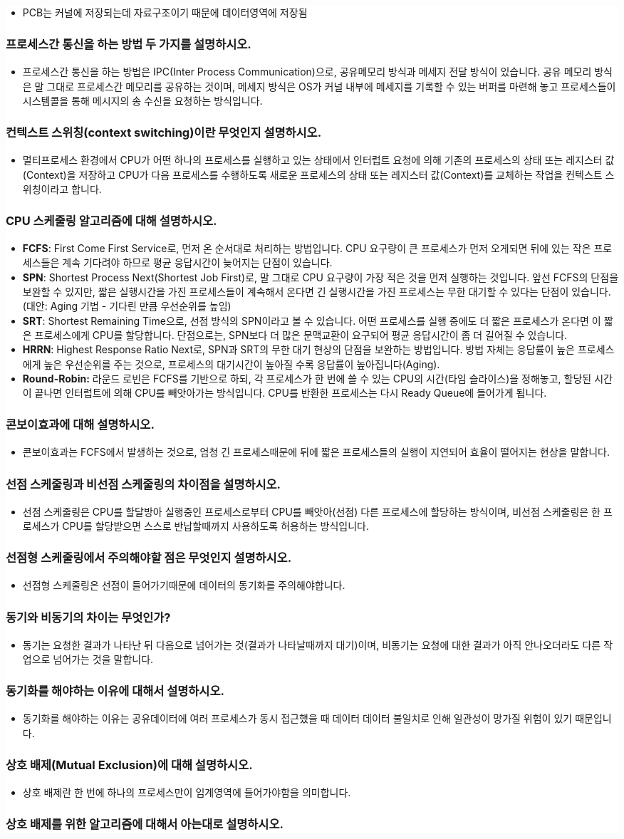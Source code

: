 - PCB는 커널에 저장되는데 자료구조이기 때문에 데이터영역에 저장됨 

### 프로세스간 통신을 하는 방법 두 가지를 설명하시오.

- 프로세스간 통신을 하는 방법은 IPC(Inter Process Communication)으로, 공유메모리 방식과 메세지 전달 방식이 있습니다. 공유 메모리 방식은 말 그대로 프로세스간 메모리를 공유하는 것이며, 메세지 방식은 OS가 커널 내부에 메세지를 기록할 수 있는 버퍼를 마련해 놓고 프로세스들이 시스템콜을 통해 메시지의 송 수신을 요청하는 방식입니다.

### 컨텍스트 스위칭(context switching)이란 무엇인지 설명하시오.

- 멀티프로세스 환경에서 CPU가 어떤 하나의 프로세스를 실행하고 있는 상태에서 인터럽트 요청에 의해  기존의 프로세스의 상태 또는 레지스터 값(Context)을 저장하고 CPU가 다음 프로세스를 수행하도록 새로운 프로세스의 상태 또는 레지스터 값(Context)를 교체하는 작업을 컨텍스트 스위칭이라고 합니다.

### CPU 스케줄링 알고리즘에 대해 설명하시오.

- **FCFS**: First Come First Service로, 먼저 온 순서대로 처리하는 방법입니다. CPU 요구량이 큰 프로세스가 먼저 오게되면 뒤에 있는 작은 프로세스들은 계속 기다려야 하므로 평균 응답시간이 늦어지는 단점이 있습니다.
- **SPN**: Shortest Process Next(Shortest Job First)로, 말 그대로 CPU 요구량이 가장 적은 것을 먼저 실행하는 것입니다. 앞선 FCFS의 단점을 보완할 수 있지만, 짧은 실행시간을 가진 프로세스들이 계속해서 온다면 긴 실행시간을 가진 프로세스는 무한 대기할 수 있다는 단점이 있습니다. (대안: Aging 기법 - 기다린 만큼 우선순위를 높임)
- **SRT**: Shortest Remaining Time으로, 선점 방식의 SPN이라고 볼 수 있습니다. 어떤 프로세스를 실행 중에도 더 짧은 프로세스가 온다면 이 짧은 프로세스에게 CPU를 할당합니다. 단점으로는, SPN보다 더 많은 문맥교환이 요구되어 평균 응답시간이 좀 더 길어질 수 있습니다.
- **HRRN**: Highest Response Ratio Next로, SPN과 SRT의 무한 대기 현상의 단점을 보완하는 방법입니다. 방법 자체는 응답률이 높은 프로세스에게 높은 우선순위를 주는 것으로, 프로세스의 대기시간이 높아질 수록 응답률이 높아집니다(Aging).
- **Round-Robin:** 라운드 로빈은 FCFS를 기반으로 하되, 각 프로세스가 한 번에 쓸 수 있는 CPU의 시간(타임 슬라이스)을 정해놓고, 할당된 시간이 끝나면 인터럽트에 의해 CPU를 빼앗아가는 방식입니다. CPU를 반환한 프로세스는 다시 Ready Queue에 들어가게 됩니다.

### 콘보이효과에 대해 설명하시오.

- 콘보이효과는 FCFS에서 발생하는 것으로, 엄청 긴 프로세스때문에 뒤에 짧은 프로세스들의 실행이 지연되어 효율이 떨어지는 현상을 말합니다.

### 선점 스케줄링과 비선점 스케줄링의 차이점을 설명하시오.

- 선점 스케줄링은 CPU를 할달방아 실행중인 프로세스로부터 CPU를 빼앗아(선점) 다른 프로세스에 할당하는 방식이며, 비선점 스케줄링은 한 프로세스가 CPU를 할당받으면 스스로 반납할때까지 사용하도록 허용하는 방식입니다.

### 선점형 스케줄링에서 주의해야할 점은 무엇인지 설명하시오.

- 선점형 스케줄링은 선점이 들어가기때문에 데이터의 동기화를 주의해야합니다.

### 동기와 비동기의 차이는 무엇인가?

- 동기는 요청한 결과가 나타난 뒤 다음으로 넘어가는 것(결과가 나타날때까지 대기)이며, 비동기는 요청에 대한 결과가 아직 안나오더라도 다른 작업으로 넘어가는 것을 말합니다.

### 동기화를 해야하는 이유에 대해서 설명하시오.

- 동기화를 해야하는 이유는 공유데이터에 여러 프로세스가 동시 접근했을 때 데이터 데이터 불일치로 인해 일관성이 망가질 위험이 있기 때문입니다.

### 상호 배제(Mutual Exclusion)에 대해 설명하시오.

- 상호 배제란 한 번에 하나의 프로세스만이 임계영역에 들어가야함을 의미합니다.

### 상호 배제를 위한 알고리즘에 대해서 아는대로 설명하시오.
